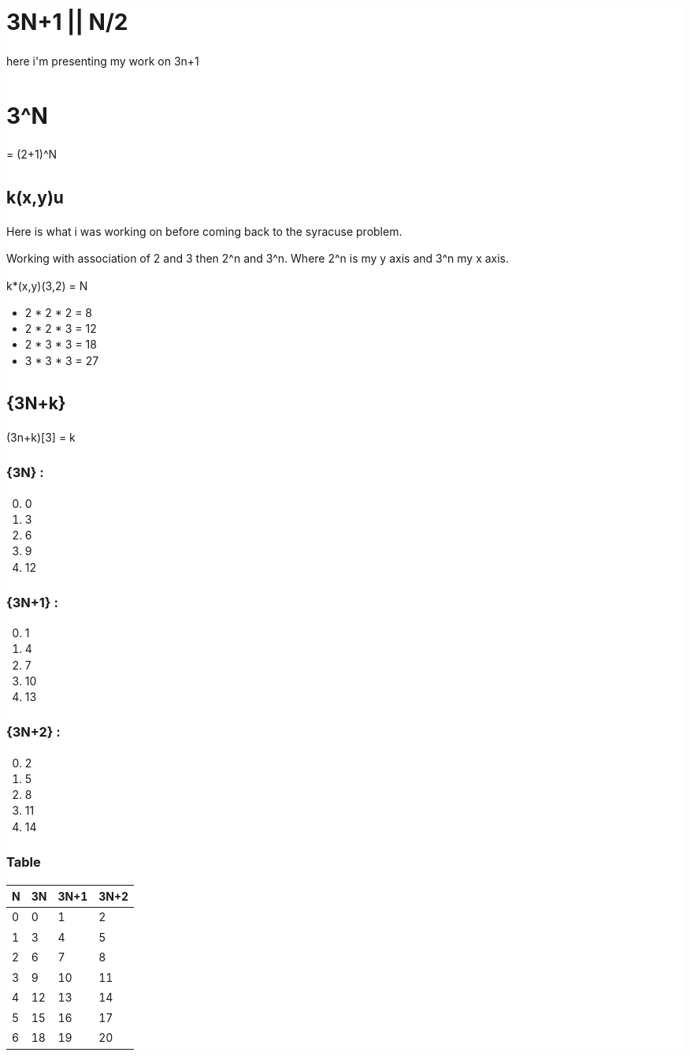 # 3N+1 || N/2

here i'm presenting my work on 3n+1



# 3^N
 = (2+1)^N


## k(x,y)u

Here is what i was working on before coming back to the syracuse problem.

Working with association of 2 and 3 then 2^n and 3^n. Where 2^n is my y axis and 3^n my x axis.

k*(x,y)(3,2) = N

- 2 * 2 * 2 = 8
- 2 * 2 * 3 = 12
- 2 * 3 * 3 = 18
- 3 * 3 * 3 = 27

## {3N+k}
(3n+k)[3] = k

### {3N} :
0. 0
1. 3
2. 6
3. 9
4. 12

### {3N+1} :
0. 1
1. 4
2. 7
3. 10
4. 13

### {3N+2} :
0. 2
1. 5
2. 8
3. 11
4. 14

### Table

| N | 3N | 3N+1 | 3N+2 |
| --- | --- | --- | --- |
|0|0|1|2|
|1|3|4|5|
|2|6|7|8|
|3|9|10|11|
|4|12|13|14|
|5|15|16|17|
|6|18|19|20|